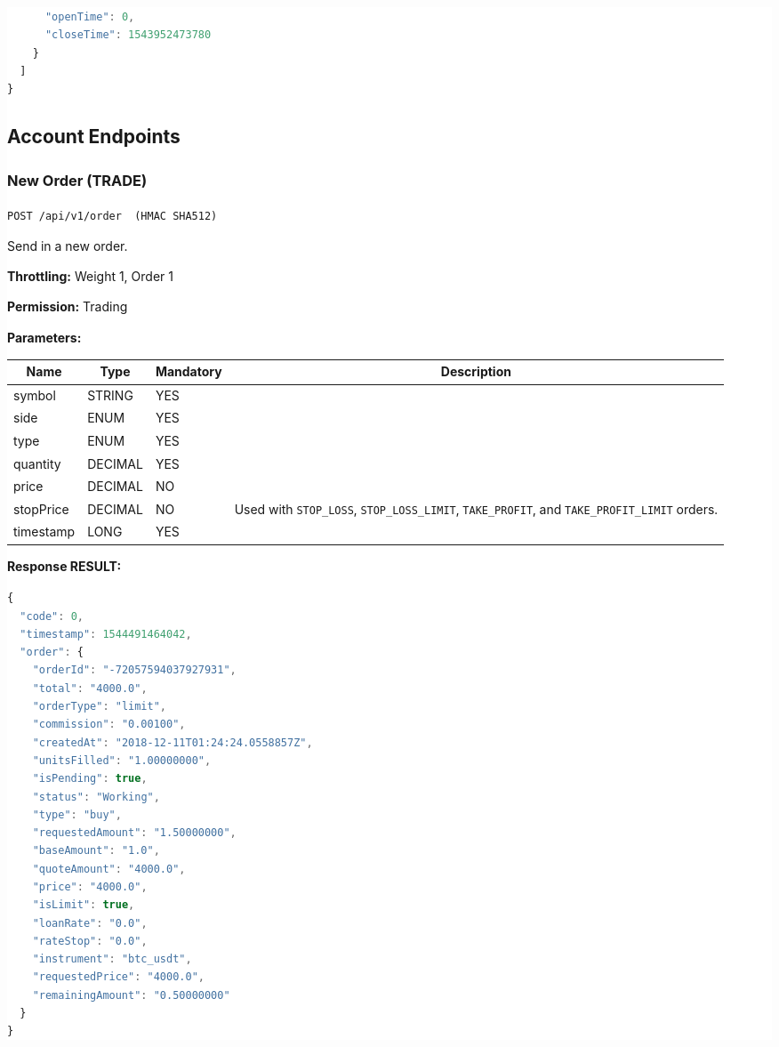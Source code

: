 ```javascript
      "openTime": 0,
      "closeTime": 1543952473780
    }
  ]
}
```


## Account Endpoints
### New Order  (TRADE)
```
POST /api/v1/order  (HMAC SHA512)
```
Send in a new order.

**Throttling:**
Weight 1, Order 1

**Permission:**
Trading

**Parameters:**

Name | Type | Mandatory | Description
------------ | ------------ | ------------ | ------------
symbol | STRING | YES |
side | ENUM | YES |
type | ENUM | YES |
quantity | DECIMAL | YES |
price | DECIMAL | NO |
stopPrice | DECIMAL | NO | Used with `STOP_LOSS`, `STOP_LOSS_LIMIT`, `TAKE_PROFIT`, and `TAKE_PROFIT_LIMIT` orders.
timestamp | LONG | YES |

**Response RESULT:**
```javascript
{
  "code": 0,
  "timestamp": 1544491464042,
  "order": {
    "orderId": "-72057594037927931",
    "total": "4000.0",
    "orderType": "limit",
    "commission": "0.00100",
    "createdAt": "2018-12-11T01:24:24.0558857Z",
    "unitsFilled": "1.00000000",
    "isPending": true,
    "status": "Working",
    "type": "buy",
    "requestedAmount": "1.50000000",
    "baseAmount": "1.0",
    "quoteAmount": "4000.0",
    "price": "4000.0",
    "isLimit": true,
    "loanRate": "0.0",
    "rateStop": "0.0",
    "instrument": "btc_usdt",
    "requestedPrice": "4000.0",
    "remainingAmount": "0.50000000"
  }
}
```
